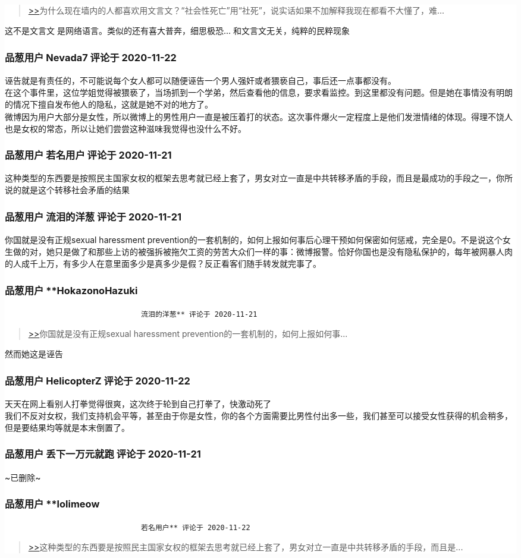 > [\>>]( "/article/item_id-549644#")为什么现在墙内的人都喜欢用文言文？“社会性死亡”用“社死”，说实话如果不加解释我现在都看不大懂了，难...

  
这不是文言文 是网络语言。类似的还有喜大普奔，细思极恐... 和文言文无关，纯粹的民粹现象
        


            
### 品葱用户 **Nevada7** 评论于 2020-11-22
        
诬告就是有责任的，不可能说每个女人都可以随便诬告一个男人强奸或者猥亵自己，事后还一点事都没有。  
在这个事件里，这位学姐觉得被猥亵了，当场抓到一个学弟，然后查看他的信息，要求看监控。到这里都没有问题。但是她在事情没有明朗的情况下擅自发布他人的隐私，这就是她不对的地方了。  
微博因为用户大部分是女性，所以微博上的男性用户一直是被压着打的状态。这次事件爆火一定程度上是他们发泄情绪的体现。得理不饶人也是女权的常态，所以让她们尝尝这种滋味我觉得也没什么不好。
        


            
### 品葱用户 **若名用户** 评论于 2020-11-21
        
这种类型的东西要是按照民主国家女权的框架去思考就已经上套了，男女对立一直是中共转移矛盾的手段，而且是最成功的手段之一，你所说的就是这个转移社会矛盾的结果
        


            
### 品葱用户 **流泪的洋葱** 评论于 2020-11-21
        
你国就是没有正规sexual haressment prevention的一套机制的，如何上报如何事后心理干预如何保密如何惩戒，完全是0。不是说这个女生做的对，她只是做了和那些上访的被强拆被拖欠工资的劳苦大众们一样的事：微博报警。恰好你国也是没有隐私保护的，每年被网暴人肉的人成千上万，有多少人在意里面多少是真多少是假？反正看客们随手转发就完事了。
        


            
### 品葱用户 **HokazonoHazuki				
									流泪的洋葱** 评论于 2020-11-21
        
> [\>>]( "/article/item_id-549717#")你国就是没有正规sexual haressment prevention的一套机制的，如何上报如何事...

  
  
然而她这是诬告
        


            
### 品葱用户 **HelicopterZ** 评论于 2020-11-22
        
天天在网上看别人打拳觉得很爽，这次终于轮到自己打拳了，快激动死了  
我们不反对女权，我们支持机会平等，甚至由于你是女性，你的各个方面需要比男性付出多一些，我们甚至可以接受女性获得的机会稍多，但是要结果均等就是本末倒置了。
        


            
### 品葱用户 **丢下一万元就跑** 评论于 2020-11-21
        
~已删除~
        


            
### 品葱用户 **lolimeow				
									若名用户** 评论于 2020-11-22
        
> [\>>]( "/article/item_id-549703#")这种类型的东西要是按照民主国家女权的框架去思考就已经上套了，男女对立一直是中共转移矛盾的手段，而且是...

  